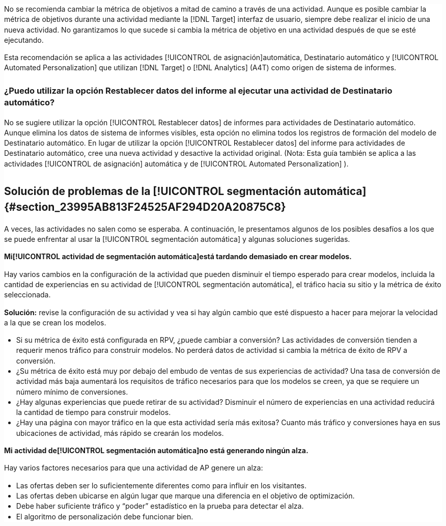 No se recomienda cambiar la métrica de objetivos a mitad de camino a través de una actividad. Aunque es posible cambiar la métrica de objetivos durante una actividad mediante la [!DNL Target] interfaz de usuario, siempre debe realizar el inicio de una nueva actividad. No garantizamos lo que sucede si cambia la métrica de objetivo en una actividad después de que se esté ejecutando.

Esta recomendación se aplica a las actividades [!UICONTROL de asignación]automática, Destinatario automático y [!UICONTROL Automated Personalization] que utilizan [!DNL Target] o [!DNL Analytics] (A4T) como origen de sistema de informes.

### ¿Puedo utilizar la opción Restablecer datos del informe al ejecutar una actividad de Destinatario automático?

No se sugiere utilizar la opción [!UICONTROL Restablecer datos] de informes para actividades de Destinatario  automático. Aunque elimina los datos de sistema de informes visibles, esta opción no elimina todos los registros de formación del modelo de Destinatario  automático. En lugar de utilizar la opción [!UICONTROL Restablecer datos] del informe para actividades de Destinatario  automático, cree una nueva actividad y desactive la actividad original. (Nota: Esta guía también se aplica a las actividades [!UICONTROL de asignación] automática y de [!UICONTROL Automated Personalization] ).

## Solución de problemas de la [!UICONTROL segmentación automática] {#section_23995AB813F24525AF294D20A20875C8}

A veces, las actividades no salen como se esperaba. A continuación, le presentamos algunos de los posibles desafíos a los que se puede enfrentar al usar la [!UICONTROL segmentación automática] y algunas soluciones sugeridas.

**Mi[!UICONTROL actividad de segmentación automática]está tardando demasiado en crear modelos.**

Hay varios cambios en la configuración de la actividad que pueden disminuir el tiempo esperado para crear modelos, incluida la cantidad de experiencias en su actividad de [!UICONTROL segmentación automática], el tráfico hacia su sitio y la métrica de éxito seleccionada.

**Solución:** revise la configuración de su actividad y vea si hay algún cambio que esté dispuesto a hacer para mejorar la velocidad a la que se crean los modelos.

* Si su métrica de éxito está configurada en RPV, ¿puede cambiar a conversión? Las actividades de conversión tienden a requerir menos tráfico para construir modelos. No perderá datos de actividad si cambia la métrica de éxito de RPV a conversión.
* ¿Su métrica de éxito está muy por debajo del embudo de ventas de sus experiencias de actividad? Una tasa de conversión de actividad más baja aumentará los requisitos de tráfico necesarios para que los modelos se creen, ya que se requiere un número mínimo de conversiones.
* ¿Hay algunas experiencias que puede retirar de su actividad? Disminuir el número de experiencias en una actividad reducirá la cantidad de tiempo para construir modelos.
* ¿Hay una página con mayor tráfico en la que esta actividad sería más exitosa? Cuanto más tráfico y conversiones haya en sus ubicaciones de actividad, más rápido se crearán los modelos.

**Mi actividad de[!UICONTROL segmentación automática]no está generando ningún alza.**

Hay varios factores necesarios para que una actividad de AP genere un alza:

* Las ofertas deben ser lo suficientemente diferentes como para influir en los visitantes.
* Las ofertas deben ubicarse en algún lugar que marque una diferencia en el objetivo de optimización.
* Debe haber suficiente tráfico y “poder” estadístico en la prueba para detectar el alza.
* El algoritmo de personalización debe funcionar bien.

